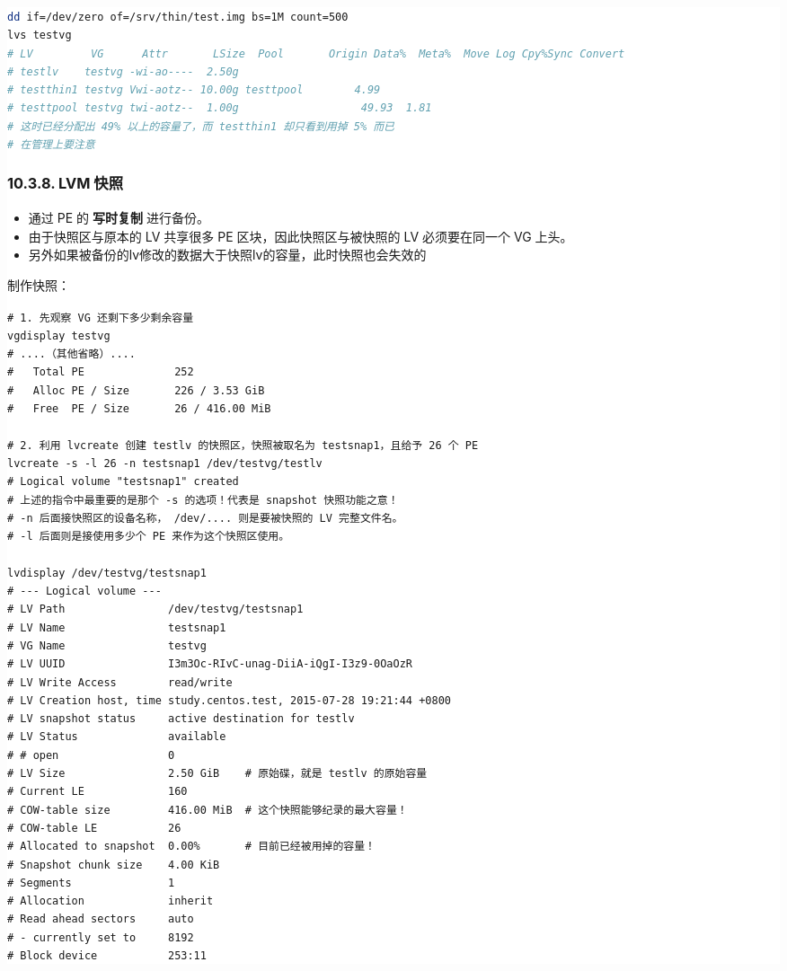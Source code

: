 ```bash
dd if=/dev/zero of=/srv/thin/test.img bs=1M count=500
lvs testvg
# LV         VG      Attr       LSize  Pool       Origin Data%  Meta%  Move Log Cpy%Sync Convert
# testlv    testvg -wi-ao----  2.50g
# testthin1 testvg Vwi-aotz-- 10.00g testtpool        4.99
# testtpool testvg twi-aotz--  1.00g                   49.93  1.81
# 这时已经分配出 49% 以上的容量了，而 testthin1 却只看到用掉 5% 而已
# 在管理上要注意
```

### 10.3.8. LVM 快照

- 通过 PE 的 **写时复制** 进行备份。
- 由于快照区与原本的 LV 共享很多 PE 区块，因此快照区与被快照的 LV 必须要在同一个 VG 上头。
- 另外如果被备份的lv修改的数据大于快照lv的容量，此时快照也会失效的

制作快照：

```
# 1. 先观察 VG 还剩下多少剩余容量
vgdisplay testvg
# ....（其他省略）....
#   Total PE              252
#   Alloc PE / Size       226 / 3.53 GiB
#   Free  PE / Size       26 / 416.00 MiB

# 2. 利用 lvcreate 创建 testlv 的快照区，快照被取名为 testsnap1，且给予 26 个 PE
lvcreate -s -l 26 -n testsnap1 /dev/testvg/testlv
# Logical volume "testsnap1" created
# 上述的指令中最重要的是那个 -s 的选项！代表是 snapshot 快照功能之意！
# -n 后面接快照区的设备名称， /dev/.... 则是要被快照的 LV 完整文件名。
# -l 后面则是接使用多少个 PE 来作为这个快照区使用。

lvdisplay /dev/testvg/testsnap1
# --- Logical volume ---
# LV Path                /dev/testvg/testsnap1
# LV Name                testsnap1
# VG Name                testvg
# LV UUID                I3m3Oc-RIvC-unag-DiiA-iQgI-I3z9-0OaOzR
# LV Write Access        read/write
# LV Creation host, time study.centos.test, 2015-07-28 19:21:44 +0800
# LV snapshot status     active destination for testlv
# LV Status              available
# # open                 0
# LV Size                2.50 GiB    # 原始碟，就是 testlv 的原始容量
# Current LE             160
# COW-table size         416.00 MiB  # 这个快照能够纪录的最大容量！
# COW-table LE           26
# Allocated to snapshot  0.00%       # 目前已经被用掉的容量！
# Snapshot chunk size    4.00 KiB
# Segments               1
# Allocation             inherit
# Read ahead sectors     auto
# - currently set to     8192
# Block device           253:11
```
